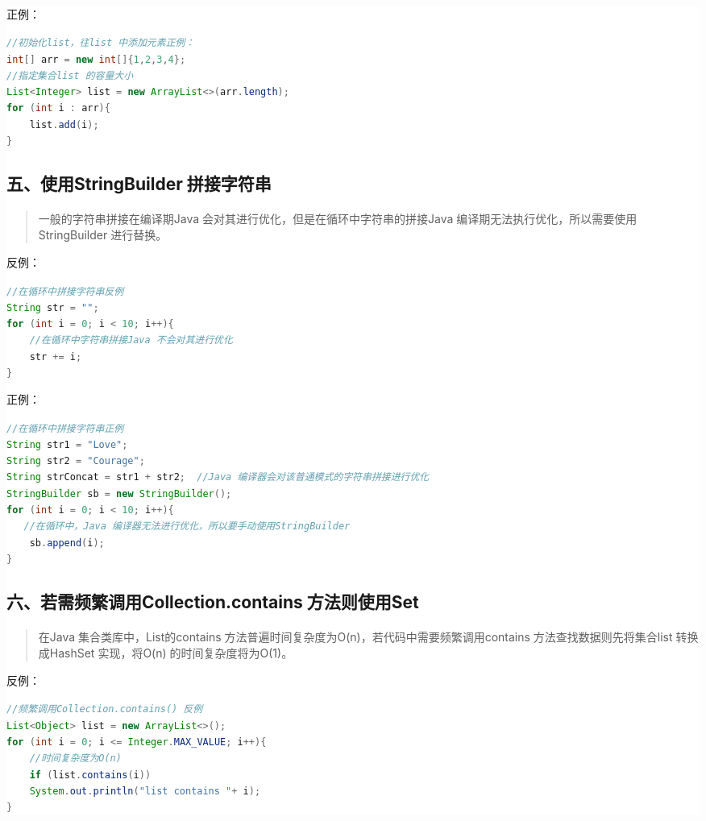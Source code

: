 正例：

```java
//初始化list，往list 中添加元素正例：
int[] arr = new int[]{1,2,3,4};
//指定集合list 的容量大小
List<Integer> list = new ArrayList<>(arr.length);
for (int i : arr){
    list.add(i);
}
```

##  五、使用StringBuilder 拼接字符串

> 一般的字符串拼接在编译期Java 会对其进行优化，但是在循环中字符串的拼接Java 编译期无法执行优化，所以需要使用StringBuilder 进行替换。

反例：

```java
//在循环中拼接字符串反例
String str = "";
for (int i = 0; i < 10; i++){
    //在循环中字符串拼接Java 不会对其进行优化
    str += i;
}
```

正例：

```java
//在循环中拼接字符串正例
String str1 = "Love";
String str2 = "Courage";
String strConcat = str1 + str2;  //Java 编译器会对该普通模式的字符串拼接进行优化
StringBuilder sb = new StringBuilder();
for (int i = 0; i < 10; i++){
   //在循环中，Java 编译器无法进行优化，所以要手动使用StringBuilder
    sb.append(i);
}
```

##  六、若需频繁调用Collection.contains 方法则使用Set

> 在Java 集合类库中，List的contains 方法普遍时间复杂度为O(n)，若代码中需要频繁调用contains 方法查找数据则先将集合list 转换成HashSet 实现，将O(n) 的时间复杂度将为O(1)。

反例：

```java
//频繁调用Collection.contains() 反例
List<Object> list = new ArrayList<>();
for (int i = 0; i <= Integer.MAX_VALUE; i++){
    //时间复杂度为O(n)
    if (list.contains(i))
    System.out.println("list contains "+ i);
}
```
